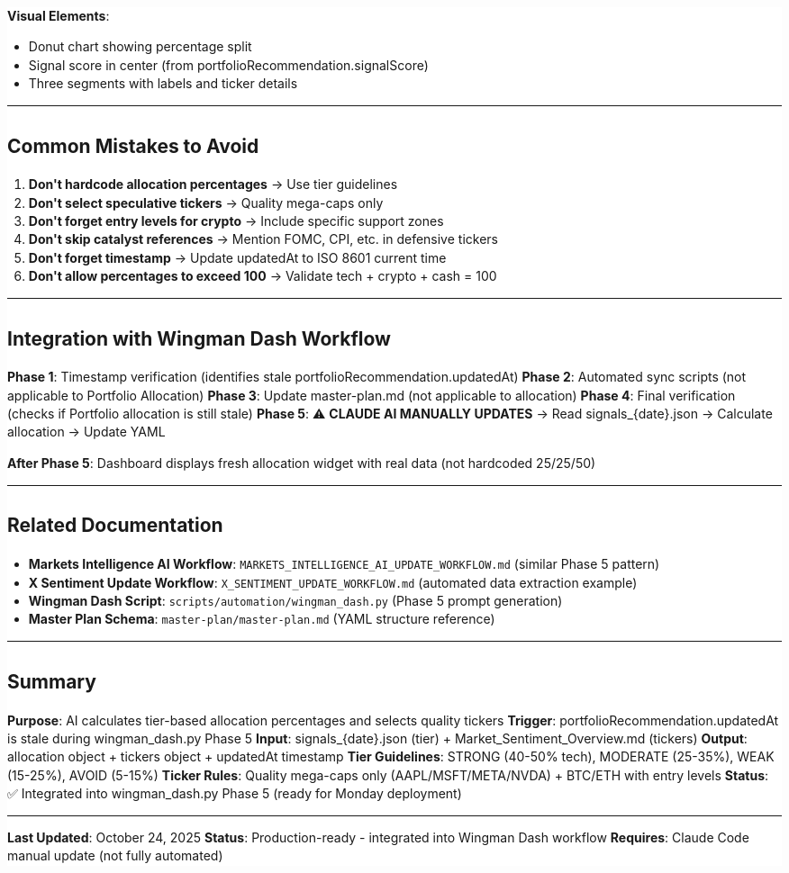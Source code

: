 **Visual Elements**:
- Donut chart showing percentage split
- Signal score in center (from portfolioRecommendation.signalScore)
- Three segments with labels and ticker details

---

## Common Mistakes to Avoid

1. **Don't hardcode allocation percentages** → Use tier guidelines
2. **Don't select speculative tickers** → Quality mega-caps only
3. **Don't forget entry levels for crypto** → Include specific support zones
4. **Don't skip catalyst references** → Mention FOMC, CPI, etc. in defensive tickers
5. **Don't forget timestamp** → Update updatedAt to ISO 8601 current time
6. **Don't allow percentages to exceed 100** → Validate tech + crypto + cash = 100

---

## Integration with Wingman Dash Workflow

**Phase 1**: Timestamp verification (identifies stale portfolioRecommendation.updatedAt)
**Phase 2**: Automated sync scripts (not applicable to Portfolio Allocation)
**Phase 3**: Update master-plan.md (not applicable to allocation)
**Phase 4**: Final verification (checks if Portfolio allocation is still stale)
**Phase 5**: ⚠️ **CLAUDE AI MANUALLY UPDATES** → Read signals_{date}.json → Calculate allocation → Update YAML

**After Phase 5**: Dashboard displays fresh allocation widget with real data (not hardcoded 25/25/50)

---

## Related Documentation

- **Markets Intelligence AI Workflow**: `MARKETS_INTELLIGENCE_AI_UPDATE_WORKFLOW.md` (similar Phase 5 pattern)
- **X Sentiment Update Workflow**: `X_SENTIMENT_UPDATE_WORKFLOW.md` (automated data extraction example)
- **Wingman Dash Script**: `scripts/automation/wingman_dash.py` (Phase 5 prompt generation)
- **Master Plan Schema**: `master-plan/master-plan.md` (YAML structure reference)

---

## Summary

**Purpose**: AI calculates tier-based allocation percentages and selects quality tickers
**Trigger**: portfolioRecommendation.updatedAt is stale during wingman_dash.py Phase 5
**Input**: signals_{date}.json (tier) + Market_Sentiment_Overview.md (tickers)
**Output**: allocation object + tickers object + updatedAt timestamp
**Tier Guidelines**: STRONG (40-50% tech), MODERATE (25-35%), WEAK (15-25%), AVOID (5-15%)
**Ticker Rules**: Quality mega-caps only (AAPL/MSFT/META/NVDA) + BTC/ETH with entry levels
**Status**: ✅ Integrated into wingman_dash.py Phase 5 (ready for Monday deployment)

---

**Last Updated**: October 24, 2025
**Status**: Production-ready - integrated into Wingman Dash workflow
**Requires**: Claude Code manual update (not fully automated)
